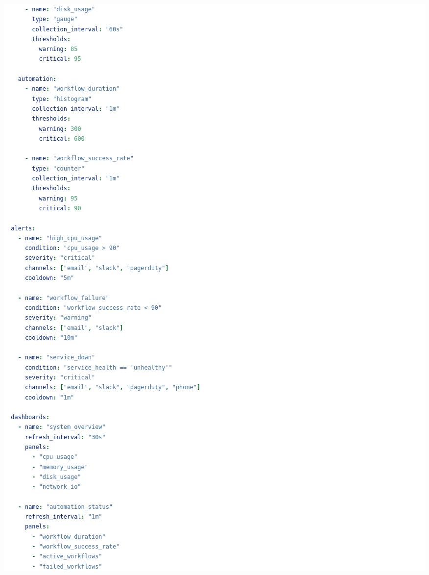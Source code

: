 ```yaml
      - name: "disk_usage"
        type: "gauge"
        collection_interval: "60s"
        thresholds:
          warning: 85
          critical: 95

    automation:
      - name: "workflow_duration"
        type: "histogram"
        collection_interval: "1m"
        thresholds:
          warning: 300
          critical: 600

      - name: "workflow_success_rate"
        type: "counter"
        collection_interval: "1m"
        thresholds:
          warning: 95
          critical: 90

  alerts:
    - name: "high_cpu_usage"
      condition: "cpu_usage > 90"
      severity: "critical"
      channels: ["email", "slack", "pagerduty"]
      cooldown: "5m"

    - name: "workflow_failure"
      condition: "workflow_success_rate < 90"
      severity: "warning"
      channels: ["email", "slack"]
      cooldown: "10m"

    - name: "service_down"
      condition: "service_health == 'unhealthy'"
      severity: "critical"
      channels: ["email", "slack", "pagerduty", "phone"]
      cooldown: "1m"

  dashboards:
    - name: "system_overview"
      refresh_interval: "30s"
      panels:
        - "cpu_usage"
        - "memory_usage"
        - "disk_usage"
        - "network_io"

    - name: "automation_status"
      refresh_interval: "1m"
      panels:
        - "workflow_duration"
        - "workflow_success_rate"
        - "active_workflows"
        - "failed_workflows"
```
